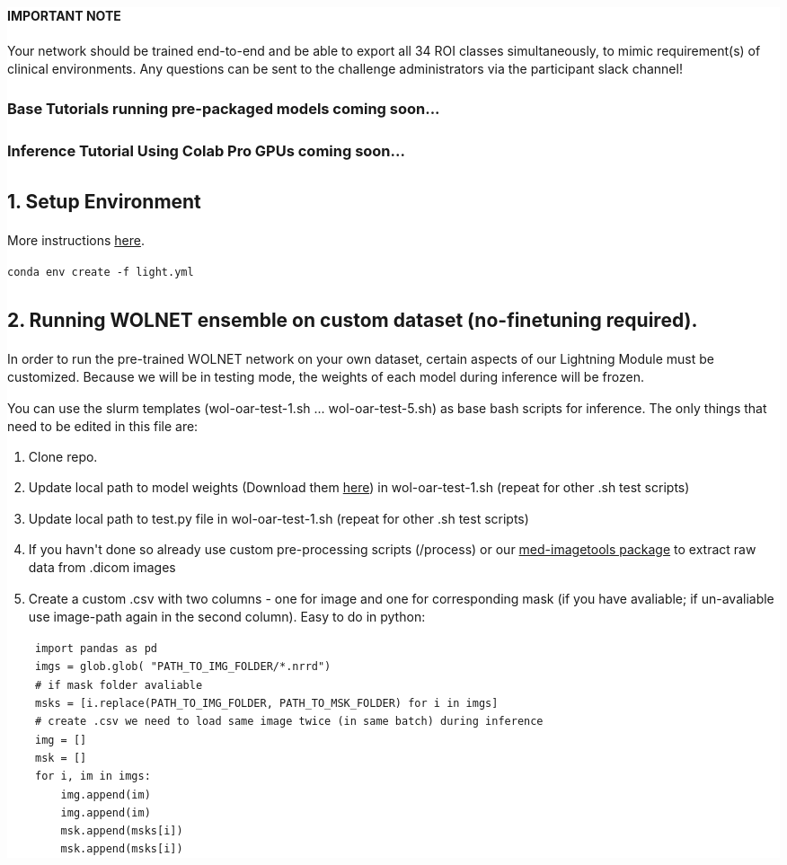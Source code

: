 #### IMPORTANT NOTE

Your network should be trained end-to-end and be able to export all 34 ROI classes simultaneously, to mimic requirement(s) of clinical environments. Any questions can be sent to the challenge administrators via the participant slack channel!

### Base Tutorials running pre-packaged models coming soon...
### Inference Tutorial Using Colab Pro GPUs coming soon...

## 1. Setup Environment
More instructions [here](https://stackoverflow.com/questions/41274007/anaconda-export-environment-file).

    conda env create -f light.yml

## 2. Running WOLNET ensemble on custom dataset (no-finetuning required).

In order to run the pre-trained WOLNET network on your own dataset, certain aspects of our Lightning Module must be customized. Because we will be in testing mode, the weights of each model during inference will be frozen.

You can use the slurm templates (wol-oar-test-1.sh ... wol-oar-test-5.sh) as base bash scripts for inference. The only things that need to be edited in this file are:

1. Clone repo.
2. Update local path to model weights (Download them [here](https://drive.google.com/drive/folders/15yc--RfBaxuxKTEHaQ3OwbPdCqTOZdgH?usp=sharing)) in wol-oar-test-1.sh (repeat for other .sh test scripts)

3. Update local path to test.py file in wol-oar-test-1.sh (repeat for other .sh test scripts)
4. If you havn't done so already use custom pre-processing scripts (/process) or our [med-imagetools package](https://github.com/bhklab/med-imagetools) to extract raw data from .dicom images
5. Create a custom .csv with two columns - one for image and one for corresponding mask (if you have avaliable; if un-avaliable use image-path again in the second column). Easy to do in python:

        import pandas as pd
        imgs = glob.glob( "PATH_TO_IMG_FOLDER/*.nrrd")
        # if mask folder avaliable
        msks = [i.replace(PATH_TO_IMG_FOLDER, PATH_TO_MSK_FOLDER) for i in imgs]
        # create .csv we need to load same image twice (in same batch) during inference
        img = []
        msk = []
        for i, im in imgs:
            img.append(im)
            img.append(im)
    	    msk.append(msks[i])
    	    msk.append(msks[i])
